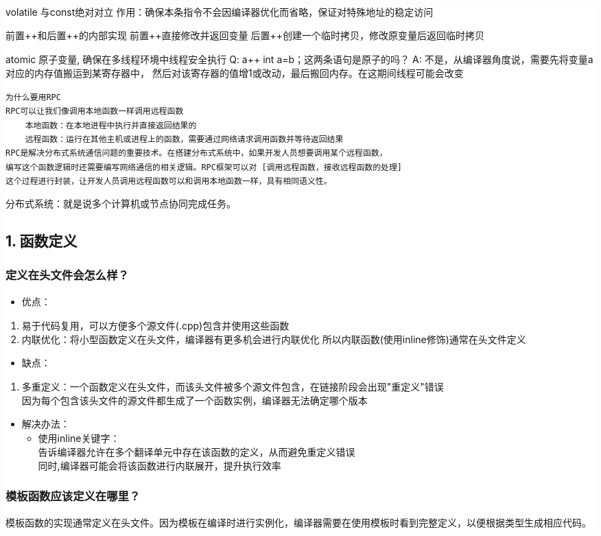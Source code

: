 volatile
	与const绝对对立
	作用：确保本条指令不会因编译器优化而省略，保证对特殊地址的稳定访问


前置++和后置++的内部实现
	前置++直接修改并返回变量
	后置++创建一个临时拷贝，修改原变量后返回临时拷贝
	
atomic
	原子变量, 确保在多线程环境中线程安全执行
	Q: a++ int a=b；这两条语句是原子的吗？
	A: 不是，从编译器角度说，需要先将变量a对应的内存值搬运到某寄存器中，
		然后对该寄存器的值增1或改动，最后搬回内存。在这期间线程可能会改变
	

	为什么要用RPC
	RPC可以让我们像调用本地函数一样调用远程函数
		本地函数：在本地进程中执行并直接返回结果的
		远程函数：运行在其他主机或进程上的函数，需要通过网络请求调用函数并等待返回结果
	RPC是解决分布式系统通信问题的重要技术。在搭建分布式系统中，如果开发人员想要调用某个远程函数，
	编写这个函数逻辑时还需要编写网络通信的相关逻辑。RPC框架可以对 [调用远程函数，接收远程函数的处理]
	这个过程进行封装，让开发人员调用远程函数可以和调用本地函数一样，具有相同语义性。
	
分布式系统：就是说多个计算机或节点协同完成任务。

## 1. 函数定义
### 定义在头文件会怎么样？
- 优点：	
1. 易于代码复用，可以方便多个源文件(.cpp)包含并使用这些函数
2. 内联优化：将小型函数定义在头文件，编译器有更多机会进行内联优化
    所以内联函数(使用inline修饰)通常在头文件定义  
- 缺点：	
1. 多重定义：一个函数定义在头文件，而该头文件被多个源文件包含，在链接阶段会出现"重定义"错误  
因为每个包含该头文件的源文件都生成了一个函数实例，编译器无法确定哪个版本
- 解决办法：
    - 使用inline关键字：  
        告诉编译器允许在多个翻译单元中存在该函数的定义，从而避免重定义错误  
        同时,编译器可能会将该函数进行内联展开，提升执行效率

### 模板函数应该定义在哪里？
模板函数的实现通常定义在头文件。因为模板在编译时进行实例化，编译器需要在使用模板时看到完整定义，以便根据类型生成相应代码。